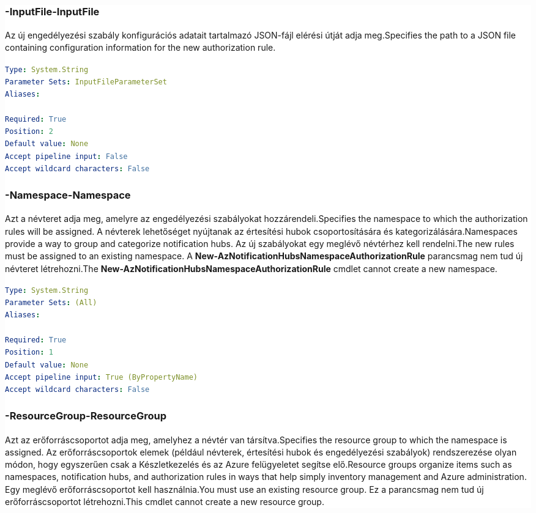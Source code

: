 ### <span data-ttu-id="bc18b-131">-InputFile</span><span class="sxs-lookup"><span data-stu-id="bc18b-131">-InputFile</span></span>
<span data-ttu-id="bc18b-132">Az új engedélyezési szabály konfigurációs adatait tartalmazó JSON-fájl elérési útját adja meg.</span><span class="sxs-lookup"><span data-stu-id="bc18b-132">Specifies the path to a JSON file containing configuration information for the new authorization rule.</span></span>

```yaml
Type: System.String
Parameter Sets: InputFileParameterSet
Aliases:

Required: True
Position: 2
Default value: None
Accept pipeline input: False
Accept wildcard characters: False
```

### <span data-ttu-id="bc18b-133">-Namespace</span><span class="sxs-lookup"><span data-stu-id="bc18b-133">-Namespace</span></span>
<span data-ttu-id="bc18b-134">Azt a névteret adja meg, amelyre az engedélyezési szabályokat hozzárendeli.</span><span class="sxs-lookup"><span data-stu-id="bc18b-134">Specifies the namespace to which the authorization rules will be assigned.</span></span>
<span data-ttu-id="bc18b-135">A névterek lehetőséget nyújtanak az értesítési hubok csoportosítására és kategorizálására.</span><span class="sxs-lookup"><span data-stu-id="bc18b-135">Namespaces provide a way to group and categorize notification hubs.</span></span>
<span data-ttu-id="bc18b-136">Az új szabályokat egy meglévő névtérhez kell rendelni.</span><span class="sxs-lookup"><span data-stu-id="bc18b-136">The new rules must be assigned to an existing namespace.</span></span>
<span data-ttu-id="bc18b-137">A **New-AzNotificationHubsNamespaceAuthorizationRule** parancsmag nem tud új névteret létrehozni.</span><span class="sxs-lookup"><span data-stu-id="bc18b-137">The **New-AzNotificationHubsNamespaceAuthorizationRule** cmdlet cannot create a new namespace.</span></span>

```yaml
Type: System.String
Parameter Sets: (All)
Aliases:

Required: True
Position: 1
Default value: None
Accept pipeline input: True (ByPropertyName)
Accept wildcard characters: False
```

### <span data-ttu-id="bc18b-138">-ResourceGroup</span><span class="sxs-lookup"><span data-stu-id="bc18b-138">-ResourceGroup</span></span>
<span data-ttu-id="bc18b-139">Azt az erőforráscsoportot adja meg, amelyhez a névtér van társítva.</span><span class="sxs-lookup"><span data-stu-id="bc18b-139">Specifies the resource group to which the namespace is assigned.</span></span>
<span data-ttu-id="bc18b-140">Az erőforráscsoportok elemek (például névterek, értesítési hubok és engedélyezési szabályok) rendszerezése olyan módon, hogy egyszerűen csak a Készletkezelés és az Azure felügyeletet segítse elő.</span><span class="sxs-lookup"><span data-stu-id="bc18b-140">Resource groups organize items such as namespaces, notification hubs, and authorization rules in ways that help simply inventory management and Azure administration.</span></span>
<span data-ttu-id="bc18b-141">Egy meglévő erőforráscsoportot kell használnia.</span><span class="sxs-lookup"><span data-stu-id="bc18b-141">You must use an existing resource group.</span></span>
<span data-ttu-id="bc18b-142">Ez a parancsmag nem tud új erőforráscsoportot létrehozni.</span><span class="sxs-lookup"><span data-stu-id="bc18b-142">This cmdlet cannot create a new resource group.</span></span>